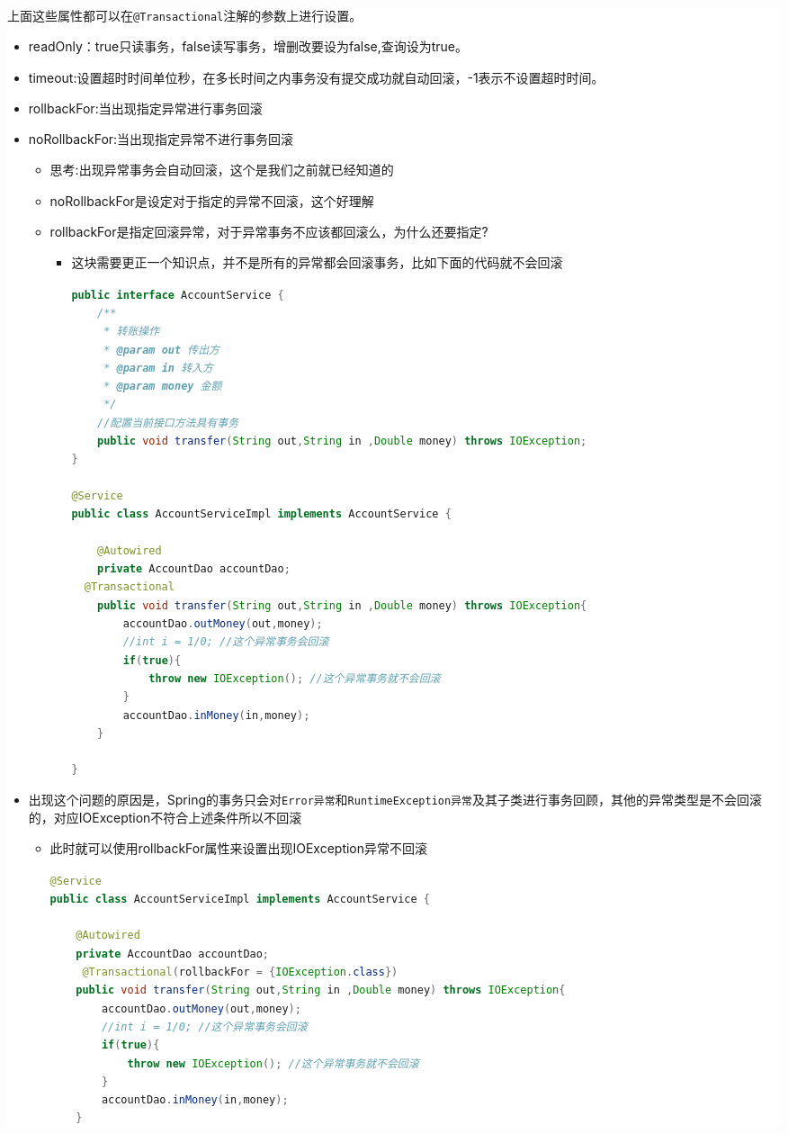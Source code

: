 上面这些属性都可以在`@Transactional`注解的参数上进行设置。

* readOnly：true只读事务，false读写事务，增删改要设为false,查询设为true。

* timeout:设置超时时间单位秒，在多长时间之内事务没有提交成功就自动回滚，-1表示不设置超时时间。

* rollbackFor:当出现指定异常进行事务回滚

* noRollbackFor:当出现指定异常不进行事务回滚

  * 思考:出现异常事务会自动回滚，这个是我们之前就已经知道的

  * noRollbackFor是设定对于指定的异常不回滚，这个好理解

  * rollbackFor是指定回滚异常，对于异常事务不应该都回滚么，为什么还要指定?

    * 这块需要更正一个知识点，并不是所有的异常都会回滚事务，比如下面的代码就不会回滚

      ```java
      public interface AccountService {
          /**
           * 转账操作
           * @param out 传出方
           * @param in 转入方
           * @param money 金额
           */
          //配置当前接口方法具有事务
          public void transfer(String out,String in ,Double money) throws IOException;
      }
      
      @Service
      public class AccountServiceImpl implements AccountService {
      
          @Autowired
          private AccountDao accountDao;
      	@Transactional
          public void transfer(String out,String in ,Double money) throws IOException{
              accountDao.outMoney(out,money);
              //int i = 1/0; //这个异常事务会回滚
              if(true){
                  throw new IOException(); //这个异常事务就不会回滚
              }
              accountDao.inMoney(in,money);
          }
      
      }
      ```

* 出现这个问题的原因是，Spring的事务只会对`Error异常`和`RuntimeException异常`及其子类进行事务回顾，其他的异常类型是不会回滚的，对应IOException不符合上述条件所以不回滚
      

  * 此时就可以使用rollbackFor属性来设置出现IOException异常不回滚

    ```java
    @Service
    public class AccountServiceImpl implements AccountService {
    
        @Autowired
        private AccountDao accountDao;
    	 @Transactional(rollbackFor = {IOException.class})
        public void transfer(String out,String in ,Double money) throws IOException{
            accountDao.outMoney(out,money);
            //int i = 1/0; //这个异常事务会回滚
            if(true){
                throw new IOException(); //这个异常事务就不会回滚
            }
            accountDao.inMoney(in,money);
        }
    